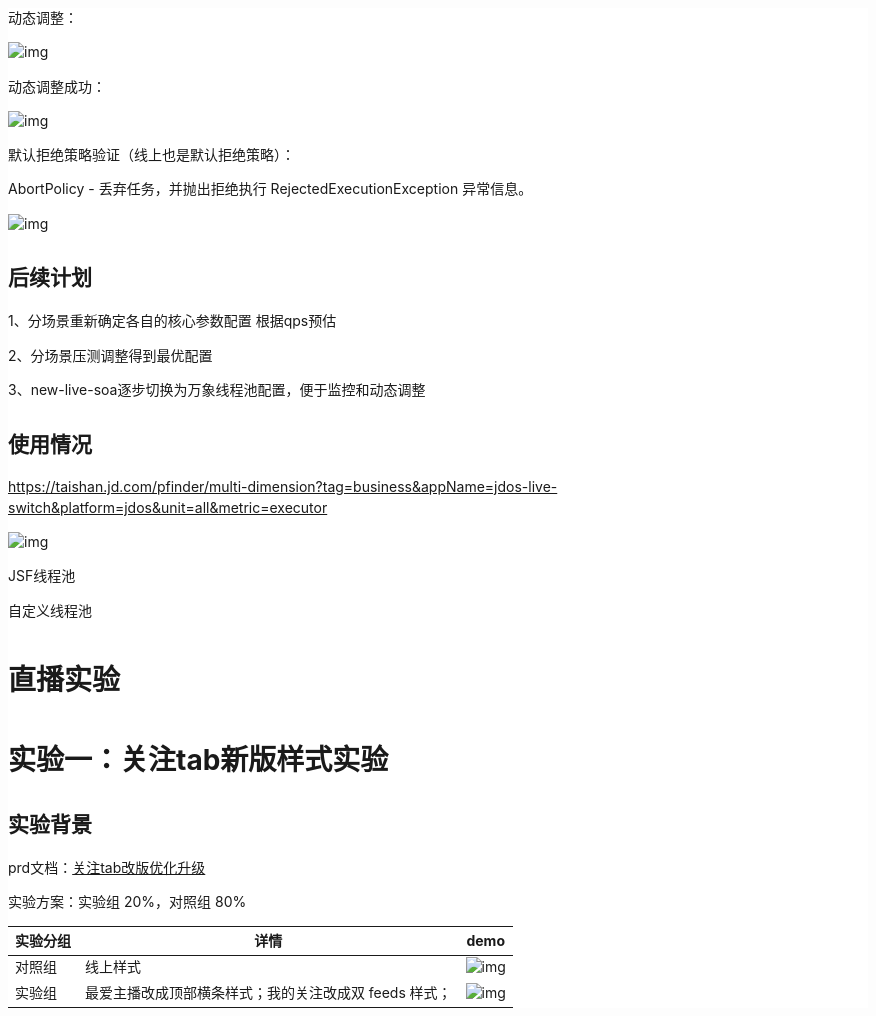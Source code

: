 动态调整：

![img](https://apijoyspace.jd.com/v1/files/3pV9QCcjvvZNLs8lpK7t/link)

动态调整成功：

![img](https://apijoyspace.jd.com/v1/files/EXCCe7bz5XUS7Zzneg4S/link)



默认拒绝策略验证（线上也是默认拒绝策略）：

AbortPolicy - 丢弃任务，并抛出拒绝执行 RejectedExecutionException 异常信息。

![img](https://apijoyspace.jd.com/v1/files/IDo0ANjp63fktB7dvhMM/link)



## **后续计划**

1、分场景重新确定各自的核心参数配置   根据qps预估

2、分场景压测调整得到最优配置

3、new-live-soa逐步切换为万象线程池配置，便于监控和动态调整



## **使用情况**

https://taishan.jd.com/pfinder/multi-dimension?tag=business&appName=jdos-live-switch&platform=jdos&unit=all&metric=executor

![img](https://apijoyspace.jd.com/v1/files/Bp7uOqj2QYvKp6LRPEB4/link)



JSF线程池



自定义线程池



# 直播实验

# 实验一：关注tab新版样式实验

## 实验背景

prd文档：[关注tab改版优化升级](https://joyspace.jd.com/pages/7K0xBCkm4toCV1PZQimA)

实验方案：实验组 20%，对照组 80% 

| 实验分组 | 详情                                                  | demo                                                         |
| -------- | ----------------------------------------------------- | ------------------------------------------------------------ |
| 对照组   | 线上样式                                              | ![img](https://apijoyspace.jd.com/v1/files/3ubuBiIYW1M01A5Lapkg/link) |
| 实验组   | 最爱主播改成顶部横条样式；我的关注改成双 feeds 样式； | ![img](https://apijoyspace.jd.com/v1/files/U6l3CbK2HvDx1B9XFzHf/link) |
